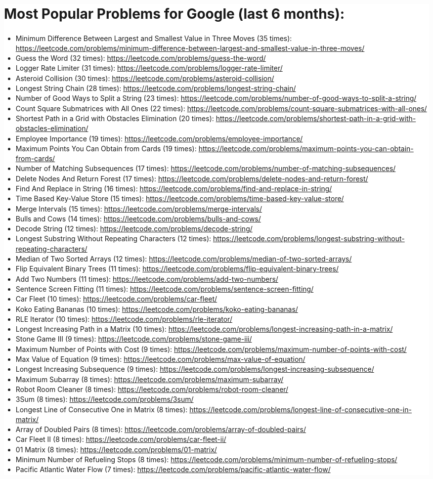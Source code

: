 
# Most Popular Problems for Google (last 6 months):
* Minimum Difference Between Largest and Smallest Value in Three Moves (35 times): https://leetcode.com/problems/minimum-difference-between-largest-and-smallest-value-in-three-moves/
* Guess the Word (32 times): https://leetcode.com/problems/guess-the-word/
* Logger Rate Limiter (31 times): https://leetcode.com/problems/logger-rate-limiter/
* Asteroid Collision (30 times): https://leetcode.com/problems/asteroid-collision/
* Longest String Chain (28 times): https://leetcode.com/problems/longest-string-chain/
* Number of Good Ways to Split a String (23 times): https://leetcode.com/problems/number-of-good-ways-to-split-a-string/
* Count Square Submatrices with All Ones (22 times): https://leetcode.com/problems/count-square-submatrices-with-all-ones/
* Shortest Path in a Grid with Obstacles Elimination (20 times): https://leetcode.com/problems/shortest-path-in-a-grid-with-obstacles-elimination/
* Employee Importance (19 times): https://leetcode.com/problems/employee-importance/
* Maximum Points You Can Obtain from Cards (19 times): https://leetcode.com/problems/maximum-points-you-can-obtain-from-cards/
* Number of Matching Subsequences (17 times): https://leetcode.com/problems/number-of-matching-subsequences/
* Delete Nodes And Return Forest (17 times): https://leetcode.com/problems/delete-nodes-and-return-forest/
* Find And Replace in String (16 times): https://leetcode.com/problems/find-and-replace-in-string/
* Time Based Key-Value Store (15 times): https://leetcode.com/problems/time-based-key-value-store/
* Merge Intervals (15 times): https://leetcode.com/problems/merge-intervals/
* Bulls and Cows (14 times): https://leetcode.com/problems/bulls-and-cows/
* Decode String (12 times): https://leetcode.com/problems/decode-string/
* Longest Substring Without Repeating Characters (12 times): https://leetcode.com/problems/longest-substring-without-repeating-characters/
* Median of Two Sorted Arrays (12 times): https://leetcode.com/problems/median-of-two-sorted-arrays/
* Flip Equivalent Binary Trees (11 times): https://leetcode.com/problems/flip-equivalent-binary-trees/
* Add Two Numbers (11 times): https://leetcode.com/problems/add-two-numbers/
* Sentence Screen Fitting (11 times): https://leetcode.com/problems/sentence-screen-fitting/
* Car Fleet (10 times): https://leetcode.com/problems/car-fleet/
* Koko Eating Bananas (10 times): https://leetcode.com/problems/koko-eating-bananas/
* RLE Iterator (10 times): https://leetcode.com/problems/rle-iterator/
* Longest Increasing Path in a Matrix (10 times): https://leetcode.com/problems/longest-increasing-path-in-a-matrix/
* Stone Game III (9 times): https://leetcode.com/problems/stone-game-iii/
* Maximum Number of Points with Cost (9 times): https://leetcode.com/problems/maximum-number-of-points-with-cost/
* Max Value of Equation (9 times): https://leetcode.com/problems/max-value-of-equation/
* Longest Increasing Subsequence (9 times): https://leetcode.com/problems/longest-increasing-subsequence/
* Maximum Subarray (8 times): https://leetcode.com/problems/maximum-subarray/
* Robot Room Cleaner (8 times): https://leetcode.com/problems/robot-room-cleaner/
* 3Sum (8 times): https://leetcode.com/problems/3sum/
* Longest Line of Consecutive One in Matrix (8 times): https://leetcode.com/problems/longest-line-of-consecutive-one-in-matrix/
* Array of Doubled Pairs (8 times): https://leetcode.com/problems/array-of-doubled-pairs/
* Car Fleet II (8 times): https://leetcode.com/problems/car-fleet-ii/
* 01 Matrix (8 times): https://leetcode.com/problems/01-matrix/
* Minimum Number of Refueling Stops (8 times): https://leetcode.com/problems/minimum-number-of-refueling-stops/
* Pacific Atlantic Water Flow (7 times): https://leetcode.com/problems/pacific-atlantic-water-flow/
